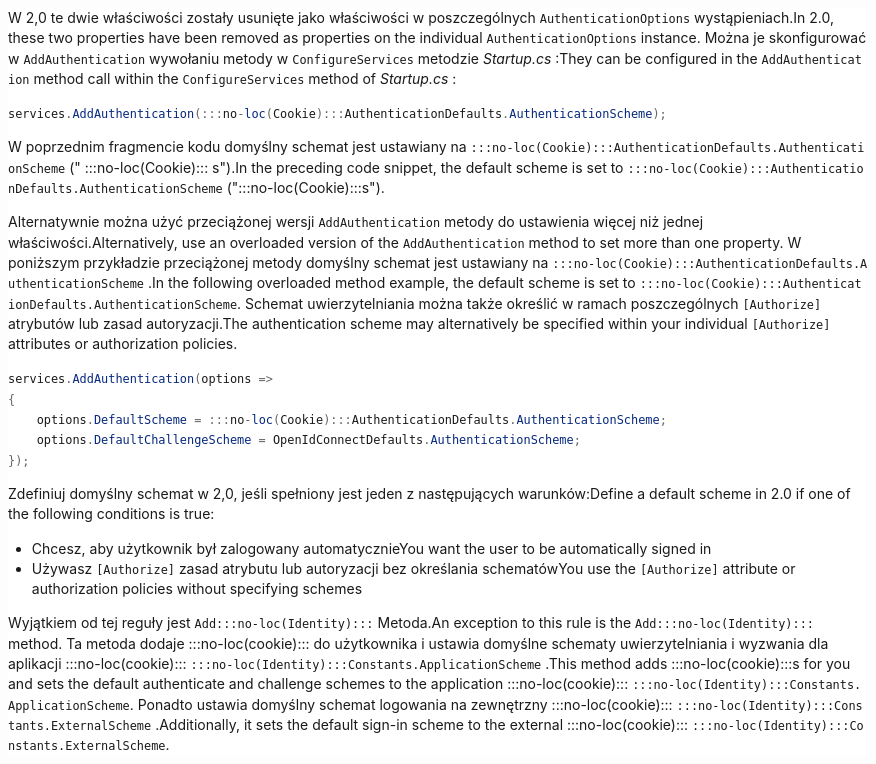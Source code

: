 <span data-ttu-id="ff729-162">W 2,0 te dwie właściwości zostały usunięte jako właściwości w poszczególnych `AuthenticationOptions` wystąpieniach.</span><span class="sxs-lookup"><span data-stu-id="ff729-162">In 2.0, these two properties have been removed as properties on the individual `AuthenticationOptions` instance.</span></span> <span data-ttu-id="ff729-163">Można je skonfigurować w `AddAuthentication` wywołaniu metody w `ConfigureServices` metodzie *Startup.cs* :</span><span class="sxs-lookup"><span data-stu-id="ff729-163">They can be configured in the `AddAuthentication` method call within the `ConfigureServices` method of *Startup.cs* :</span></span>

```csharp
services.AddAuthentication(:::no-loc(Cookie):::AuthenticationDefaults.AuthenticationScheme);
```

<span data-ttu-id="ff729-164">W poprzednim fragmencie kodu domyślny schemat jest ustawiany na `:::no-loc(Cookie):::AuthenticationDefaults.AuthenticationScheme` (" :::no-loc(Cookie)::: s").</span><span class="sxs-lookup"><span data-stu-id="ff729-164">In the preceding code snippet, the default scheme is set to `:::no-loc(Cookie):::AuthenticationDefaults.AuthenticationScheme` (":::no-loc(Cookie):::s").</span></span>

<span data-ttu-id="ff729-165">Alternatywnie można użyć przeciążonej wersji `AddAuthentication` metody do ustawienia więcej niż jednej właściwości.</span><span class="sxs-lookup"><span data-stu-id="ff729-165">Alternatively, use an overloaded version of the `AddAuthentication` method to set more than one property.</span></span> <span data-ttu-id="ff729-166">W poniższym przykładzie przeciążonej metody domyślny schemat jest ustawiany na `:::no-loc(Cookie):::AuthenticationDefaults.AuthenticationScheme` .</span><span class="sxs-lookup"><span data-stu-id="ff729-166">In the following overloaded method example, the default scheme is set to `:::no-loc(Cookie):::AuthenticationDefaults.AuthenticationScheme`.</span></span> <span data-ttu-id="ff729-167">Schemat uwierzytelniania można także określić w ramach poszczególnych `[Authorize]` atrybutów lub zasad autoryzacji.</span><span class="sxs-lookup"><span data-stu-id="ff729-167">The authentication scheme may alternatively be specified within your individual `[Authorize]` attributes or authorization policies.</span></span>

```csharp
services.AddAuthentication(options =>
{
    options.DefaultScheme = :::no-loc(Cookie):::AuthenticationDefaults.AuthenticationScheme;
    options.DefaultChallengeScheme = OpenIdConnectDefaults.AuthenticationScheme;
});
```

<span data-ttu-id="ff729-168">Zdefiniuj domyślny schemat w 2,0, jeśli spełniony jest jeden z następujących warunków:</span><span class="sxs-lookup"><span data-stu-id="ff729-168">Define a default scheme in 2.0 if one of the following conditions is true:</span></span>
- <span data-ttu-id="ff729-169">Chcesz, aby użytkownik był zalogowany automatycznie</span><span class="sxs-lookup"><span data-stu-id="ff729-169">You want the user to be automatically signed in</span></span>
- <span data-ttu-id="ff729-170">Używasz `[Authorize]` zasad atrybutu lub autoryzacji bez określania schematów</span><span class="sxs-lookup"><span data-stu-id="ff729-170">You use the `[Authorize]` attribute or authorization policies without specifying schemes</span></span>

<span data-ttu-id="ff729-171">Wyjątkiem od tej reguły jest `Add:::no-loc(Identity):::` Metoda.</span><span class="sxs-lookup"><span data-stu-id="ff729-171">An exception to this rule is the `Add:::no-loc(Identity):::` method.</span></span> <span data-ttu-id="ff729-172">Ta metoda dodaje :::no-loc(cookie)::: do użytkownika i ustawia domyślne schematy uwierzytelniania i wyzwania dla aplikacji :::no-loc(cookie)::: `:::no-loc(Identity):::Constants.ApplicationScheme` .</span><span class="sxs-lookup"><span data-stu-id="ff729-172">This method adds :::no-loc(cookie):::s for you and sets the default authenticate and challenge schemes to the application :::no-loc(cookie)::: `:::no-loc(Identity):::Constants.ApplicationScheme`.</span></span> <span data-ttu-id="ff729-173">Ponadto ustawia domyślny schemat logowania na zewnętrzny :::no-loc(cookie)::: `:::no-loc(Identity):::Constants.ExternalScheme` .</span><span class="sxs-lookup"><span data-stu-id="ff729-173">Additionally, it sets the default sign-in scheme to the external :::no-loc(cookie)::: `:::no-loc(Identity):::Constants.ExternalScheme`.</span></span>
